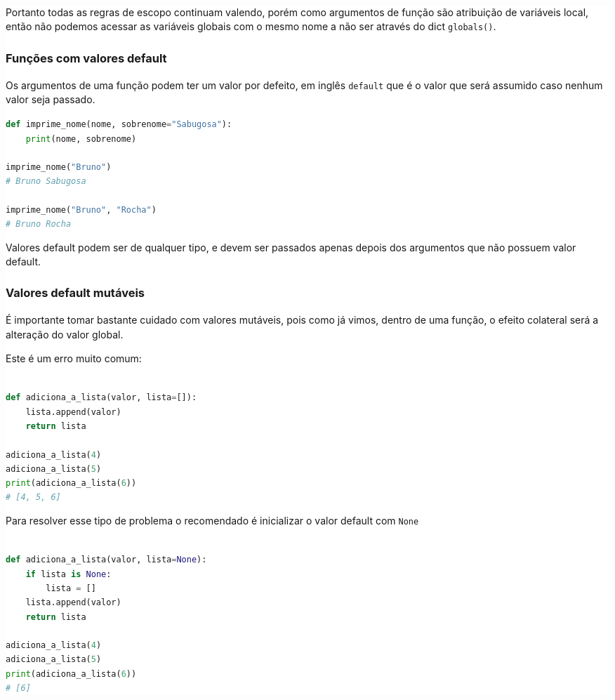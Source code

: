 Portanto todas as regras de escopo continuam valendo, porém como argumentos de função são atribuição de variáveis local, então não podemos acessar as variáveis globais com o mesmo nome a não ser através do dict `globals()`.

### Funções com valores default

Os argumentos de uma função podem ter um valor por defeito, em inglês `default` que é o valor que será assumido caso nenhum valor seja passado.

```python
def imprime_nome(nome, sobrenome="Sabugosa"):
    print(nome, sobrenome)

imprime_nome("Bruno")
# Bruno Sabugosa

imprime_nome("Bruno", "Rocha")
# Bruno Rocha
```

Valores default podem ser de qualquer tipo, e devem ser passados apenas depois dos argumentos que não possuem valor default.

### Valores default mutáveis

É importante tomar bastante cuidado com valores mutáveis, pois como já vimos, dentro de uma função, o efeito colateral será a alteração do valor global.

Este é um erro muito comum:

```python

def adiciona_a_lista(valor, lista=[]):
    lista.append(valor)
    return lista

adiciona_a_lista(4)
adiciona_a_lista(5)
print(adiciona_a_lista(6))
# [4, 5, 6]
```

Para resolver esse tipo de problema o recomendado é inicializar o valor default com `None`

```python

def adiciona_a_lista(valor, lista=None):
    if lista is None:
        lista = []
    lista.append(valor)
    return lista

adiciona_a_lista(4)
adiciona_a_lista(5)
print(adiciona_a_lista(6))
# [6]
```
